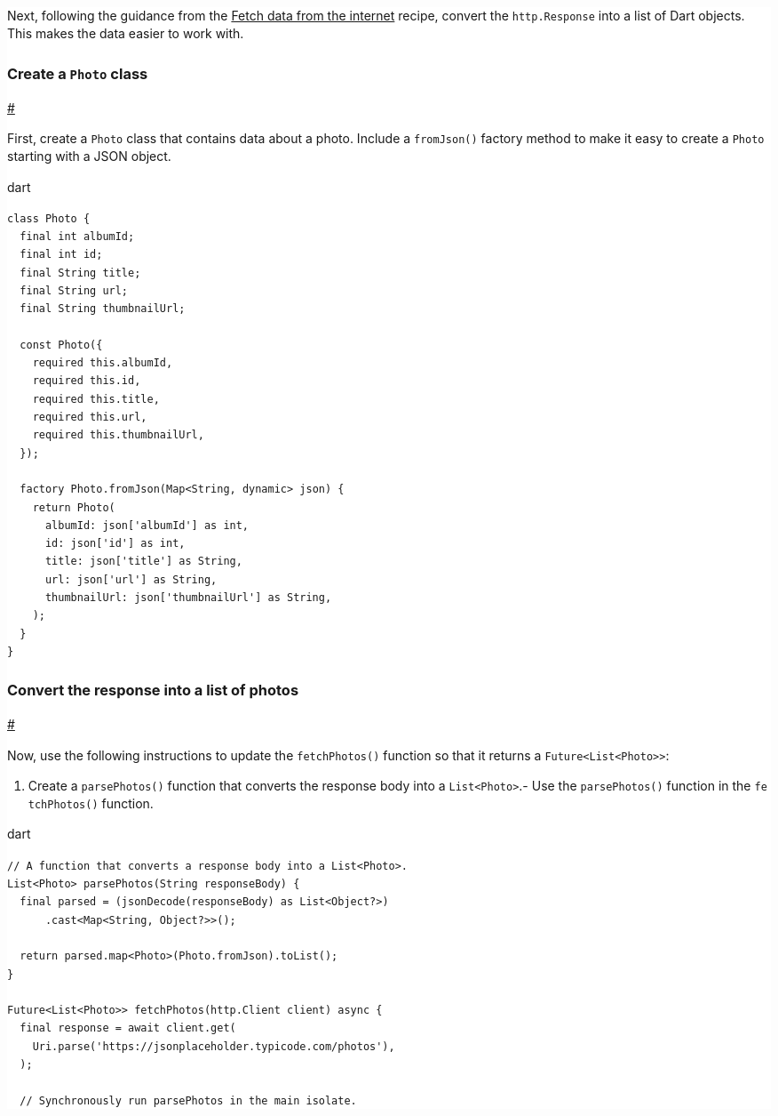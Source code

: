 Next, following the guidance from the [Fetch data from the internet](/cookbook/networking/fetch-data) recipe, convert the `http.Response` into a list of Dart objects. This makes the data easier to work with.

### Create a `Photo` class

[#](#create-a-photo-class)

First, create a `Photo` class that contains data about a photo. Include a `fromJson()` factory method to make it easy to create a `Photo` starting with a JSON object.

dart

```
class Photo {
  final int albumId;
  final int id;
  final String title;
  final String url;
  final String thumbnailUrl;

  const Photo({
    required this.albumId,
    required this.id,
    required this.title,
    required this.url,
    required this.thumbnailUrl,
  });

  factory Photo.fromJson(Map<String, dynamic> json) {
    return Photo(
      albumId: json['albumId'] as int,
      id: json['id'] as int,
      title: json['title'] as String,
      url: json['url'] as String,
      thumbnailUrl: json['thumbnailUrl'] as String,
    );
  }
}
```

### Convert the response into a list of photos

[#](#convert-the-response-into-a-list-of-photos)

Now, use the following instructions to update the `fetchPhotos()` function so that it returns a `Future<List<Photo>>`:

1. Create a `parsePhotos()` function that converts the response body into a `List<Photo>`.- Use the `parsePhotos()` function in the `fetchPhotos()` function.

dart

```
// A function that converts a response body into a List<Photo>.
List<Photo> parsePhotos(String responseBody) {
  final parsed = (jsonDecode(responseBody) as List<Object?>)
      .cast<Map<String, Object?>>();

  return parsed.map<Photo>(Photo.fromJson).toList();
}

Future<List<Photo>> fetchPhotos(http.Client client) async {
  final response = await client.get(
    Uri.parse('https://jsonplaceholder.typicode.com/photos'),
  );

  // Synchronously run parsePhotos in the main isolate.
```